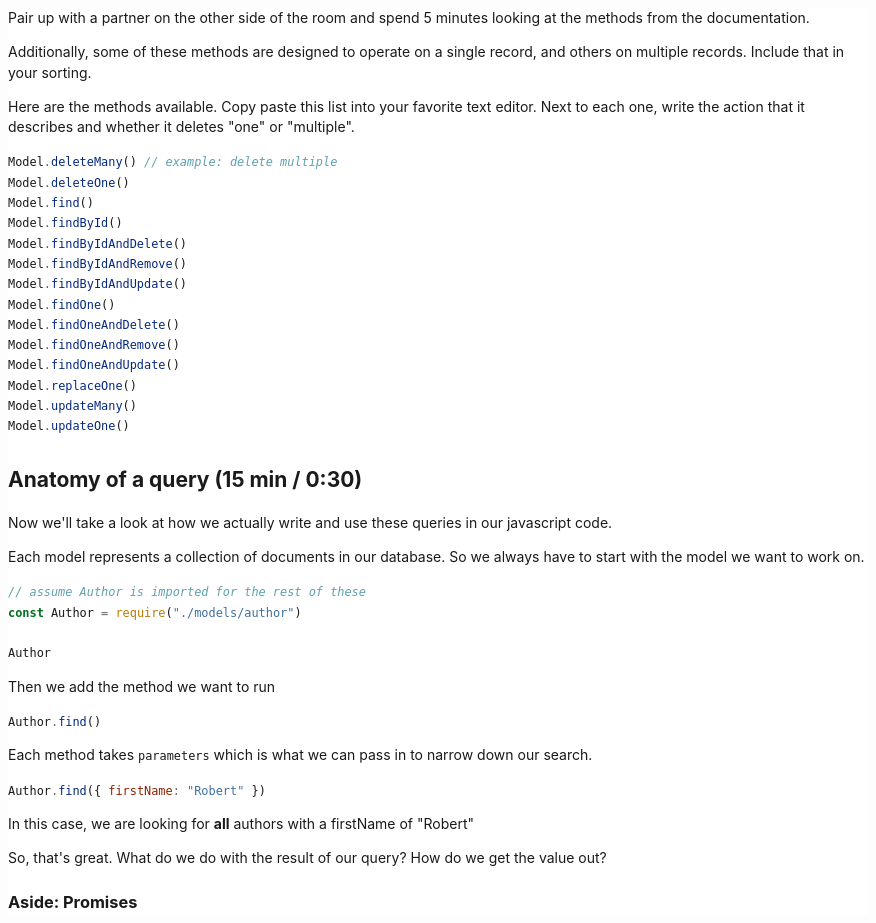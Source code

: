Pair up with a partner on the other side of the room and spend 5 minutes looking at the methods from the documentation.

Additionally, some of these methods are designed to operate on a single record, and others on multiple records. Include that in your sorting.

Here are the methods available. Copy paste this list into your favorite text editor. Next to each one, write the action that it describes and whether it deletes "one" or "multiple". 

```js
Model.deleteMany() // example: delete multiple
Model.deleteOne()
Model.find()
Model.findById()
Model.findByIdAndDelete()
Model.findByIdAndRemove()
Model.findByIdAndUpdate()
Model.findOne()
Model.findOneAndDelete()
Model.findOneAndRemove()
Model.findOneAndUpdate()
Model.replaceOne()
Model.updateMany()
Model.updateOne()
```

## Anatomy of a query (15 min / 0:30)

Now we'll take a look at how we actually write and use these queries in our javascript code.

Each model represents a collection of documents in our database. So we always have to start with the model we want to work on.

```js
// assume Author is imported for the rest of these
const Author = require("./models/author")

Author
```

Then we add the method we want to run

```js
Author.find()
```

Each method takes `parameters` which is what we can pass in to narrow down our search.

```js
Author.find({ firstName: "Robert" })
```

In this case, we are looking for **all** authors with a firstName of "Robert"

So, that's great. What do we do with the result of our query? How do we get the value out?

### Aside: Promises
